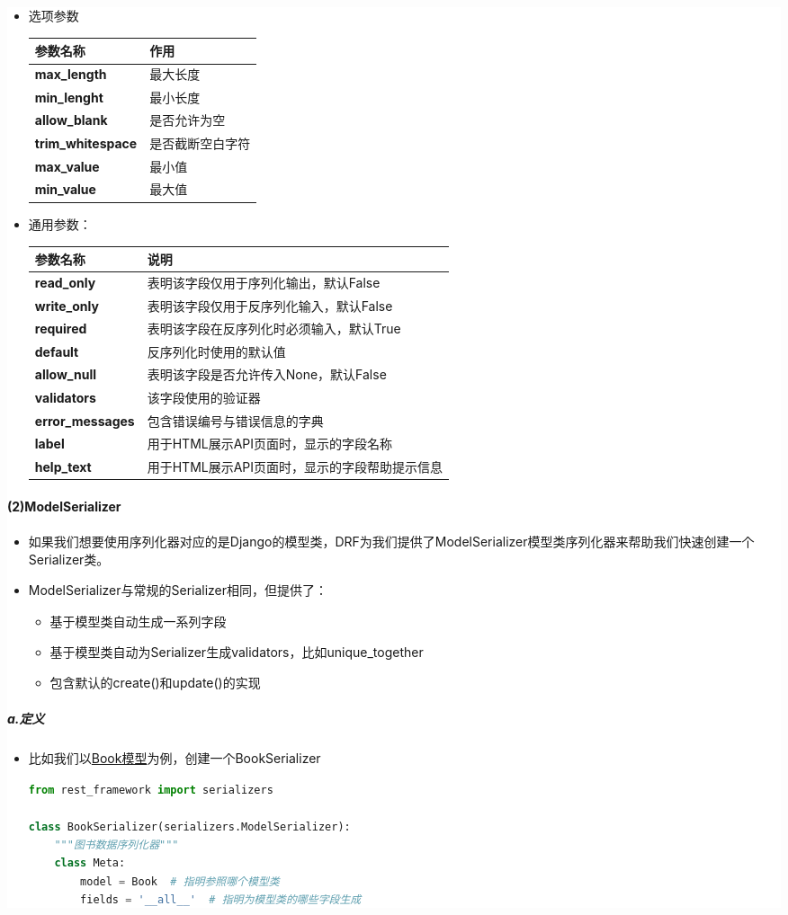 - 选项参数

    | 参数名称            | 作用             |
    | ------------------- | ---------------- |
    | **max_length**      | 最大长度         |
    | **min_lenght**      | 最小长度         |
    | **allow_blank**     | 是否允许为空     |
    | **trim_whitespace** | 是否截断空白字符 |
    | **max_value**       | 最小值           |
    | **min_value**       | 最大值           |

- 通用参数：

    | 参数名称           | 说明                                          |
    | ------------------ | --------------------------------------------- |
    | **read_only**      | 表明该字段仅用于序列化输出，默认False         |
    | **write_only**     | 表明该字段仅用于反序列化输入，默认False       |
    | **required**       | 表明该字段在反序列化时必须输入，默认True      |
    | **default**        | 反序列化时使用的默认值                        |
    | **allow_null**     | 表明该字段是否允许传入None，默认False         |
    | **validators**     | 该字段使用的验证器                            |
    | **error_messages** | 包含错误编号与错误信息的字典                  |
    | **label**          | 用于HTML展示API页面时，显示的字段名称         |
    | **help_text**      | 用于HTML展示API页面时，显示的字段帮助提示信息 |

#### (2)ModelSerializer

- 如果我们想要使用序列化器对应的是Django的模型类，DRF为我们提供了ModelSerializer模型类序列化器来帮助我们快速创建一个Serializer类。

- ModelSerializer与常规的Serializer相同，但提供了：

    - 基于模型类自动生成一系列字段

    - 基于模型类自动为Serializer生成validators，比如unique_together

    - 包含默认的create()和update()的实现

##### a.定义

- 比如我们以[Book模型](#model)为例，创建一个BookSerializer

    ```python
    from rest_framework import serializers
    
    class BookSerializer(serializers.ModelSerializer):
        """图书数据序列化器"""
        class Meta:
            model = Book  # 指明参照哪个模型类
            fields = '__all__'  # 指明为模型类的哪些字段生成
    ```

